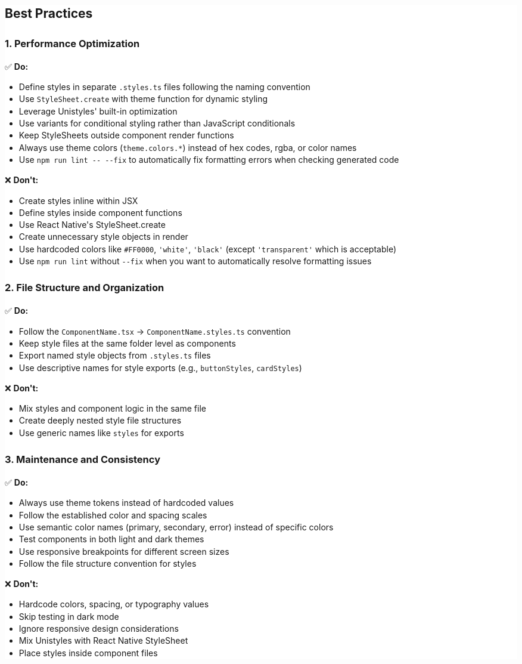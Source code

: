 ## Best Practices

### 1. Performance Optimization

✅ **Do:**

- Define styles in separate `.styles.ts` files following the naming convention
- Use `StyleSheet.create` with theme function for dynamic styling
- Leverage Unistyles' built-in optimization
- Use variants for conditional styling rather than JavaScript conditionals
- Keep StyleSheets outside component render functions
- Always use theme colors (`theme.colors.*`) instead of hex codes, rgba, or color names
- Use `npm run lint -- --fix` to automatically fix formatting errors when checking generated code

❌ **Don't:**

- Create styles inline within JSX
- Define styles inside component functions
- Use React Native's StyleSheet.create
- Create unnecessary style objects in render
- Use hardcoded colors like `#FF0000`, `'white'`, `'black'` (except `'transparent'` which is acceptable)
- Use `npm run lint` without `--fix` when you want to automatically resolve formatting issues

### 2. File Structure and Organization

✅ **Do:**

- Follow the `ComponentName.tsx` → `ComponentName.styles.ts` convention
- Keep style files at the same folder level as components
- Export named style objects from `.styles.ts` files
- Use descriptive names for style exports (e.g., `buttonStyles`, `cardStyles`)

❌ **Don't:**

- Mix styles and component logic in the same file
- Create deeply nested style file structures
- Use generic names like `styles` for exports

### 3. Maintenance and Consistency

✅ **Do:**

- Always use theme tokens instead of hardcoded values
- Follow the established color and spacing scales
- Use semantic color names (primary, secondary, error) instead of specific colors
- Test components in both light and dark themes
- Use responsive breakpoints for different screen sizes
- Follow the file structure convention for styles

❌ **Don't:**

- Hardcode colors, spacing, or typography values
- Skip testing in dark mode
- Ignore responsive design considerations
- Mix Unistyles with React Native StyleSheet
- Place styles inside component files
